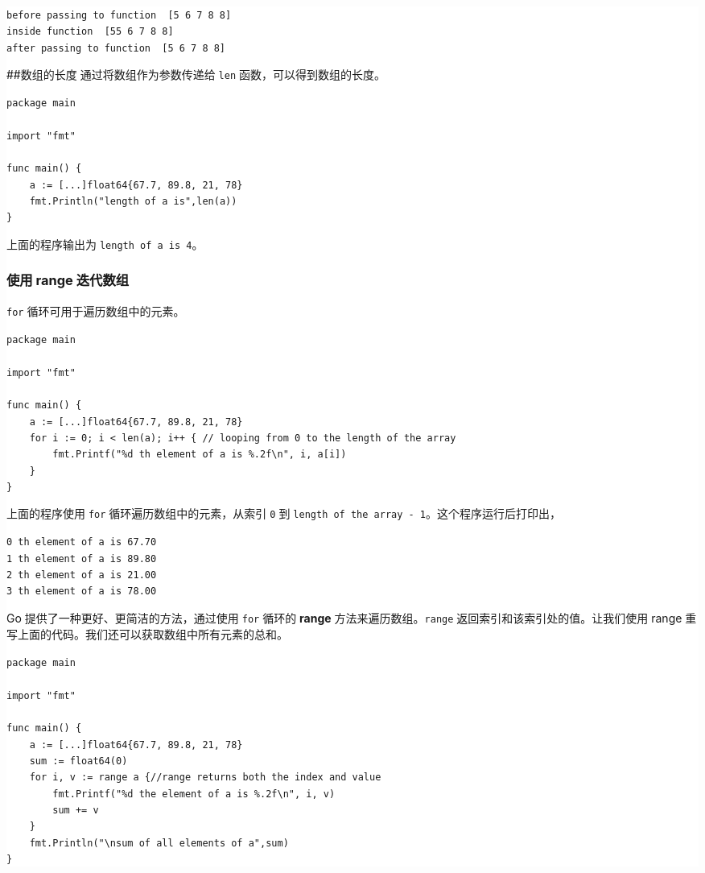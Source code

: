 ```
before passing to function  [5 6 7 8 8]
inside function  [55 6 7 8 8]
after passing to function  [5 6 7 8 8]

```

##数组的长度
通过将数组作为参数传递给 `len` 函数，可以得到数组的长度。
```
package main

import "fmt"

func main() {
    a := [...]float64{67.7, 89.8, 21, 78}
    fmt.Println("length of a is",len(a))
}

```
上面的程序输出为 `length of a is 4`。

### 使用 range 迭代数组

`for` 循环可用于遍历数组中的元素。

```
package main

import "fmt"

func main() {
    a := [...]float64{67.7, 89.8, 21, 78}
    for i := 0; i < len(a); i++ { // looping from 0 to the length of the array
        fmt.Printf("%d th element of a is %.2f\n", i, a[i])
    }
}

```
上面的程序使用 `for` 循环遍历数组中的元素，从索引 `0` 到 `length of the array - 1`。这个程序运行后打印出，

```
0 th element of a is 67.70  
1 th element of a is 89.80  
2 th element of a is 21.00  
3 th element of a is 78.00

```

Go 提供了一种更好、更简洁的方法，通过使用 `for` 循环的 **range** 方法来遍历数组。`range` 返回索引和该索引处的值。让我们使用 range 重写上面的代码。我们还可以获取数组中所有元素的总和。

```
package main

import "fmt"

func main() {
    a := [...]float64{67.7, 89.8, 21, 78}
    sum := float64(0)
    for i, v := range a {//range returns both the index and value
        fmt.Printf("%d the element of a is %.2f\n", i, v)
        sum += v
    }
    fmt.Println("\nsum of all elements of a",sum)
}

```
